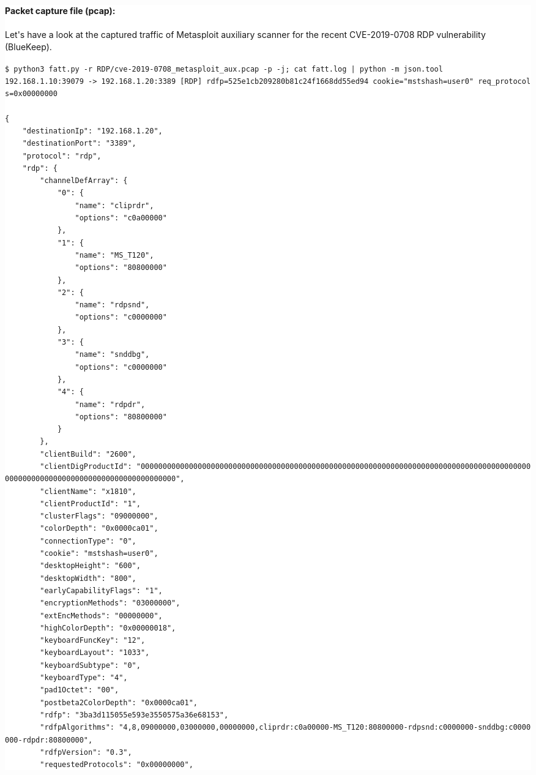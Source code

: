 #### Packet capture file (pcap):

Let's have a look at the captured traffic of Metasploit auxiliary scanner for the recent CVE-2019-0708 RDP vulnerability (BlueKeep).

```
$ python3 fatt.py -r RDP/cve-2019-0708_metasploit_aux.pcap -p -j; cat fatt.log | python -m json.tool
192.168.1.10:39079 -> 192.168.1.20:3389 [RDP] rdfp=525e1cb209280b81c24f1668dd55ed94 cookie="mstshash=user0" req_protocols=0x00000000

{
    "destinationIp": "192.168.1.20",
    "destinationPort": "3389",
    "protocol": "rdp",
    "rdp": {
        "channelDefArray": {
            "0": {
                "name": "cliprdr",
                "options": "c0a00000"
            },
            "1": {
                "name": "MS_T120",
                "options": "80800000"
            },
            "2": {
                "name": "rdpsnd",
                "options": "c0000000"
            },
            "3": {
                "name": "snddbg",
                "options": "c0000000"
            },
            "4": {
                "name": "rdpdr",
                "options": "80800000"
            }
        },
        "clientBuild": "2600",
        "clientDigProductId": "00000000000000000000000000000000000000000000000000000000000000000000000000000000000000000000000000000000000000000000000000000000",
        "clientName": "x1810",
        "clientProductId": "1",
        "clusterFlags": "09000000",
        "colorDepth": "0x0000ca01",
        "connectionType": "0",
        "cookie": "mstshash=user0",
        "desktopHeight": "600",
        "desktopWidth": "800",
        "earlyCapabilityFlags": "1",
        "encryptionMethods": "03000000",
        "extEncMethods": "00000000",
        "highColorDepth": "0x00000018",
        "keyboardFuncKey": "12",
        "keyboardLayout": "1033",
        "keyboardSubtype": "0",
        "keyboardType": "4",
        "pad1Octet": "00",
        "postbeta2ColorDepth": "0x0000ca01",
        "rdfp": "3ba3d115055e593e3550575a36e68153",
        "rdfpAlgorithms": "4,8,09000000,03000000,00000000,cliprdr:c0a00000-MS_T120:80800000-rdpsnd:c0000000-snddbg:c0000000-rdpdr:80800000",
        "rdfpVersion": "0.3",
        "requestedProtocols": "0x00000000",
```
